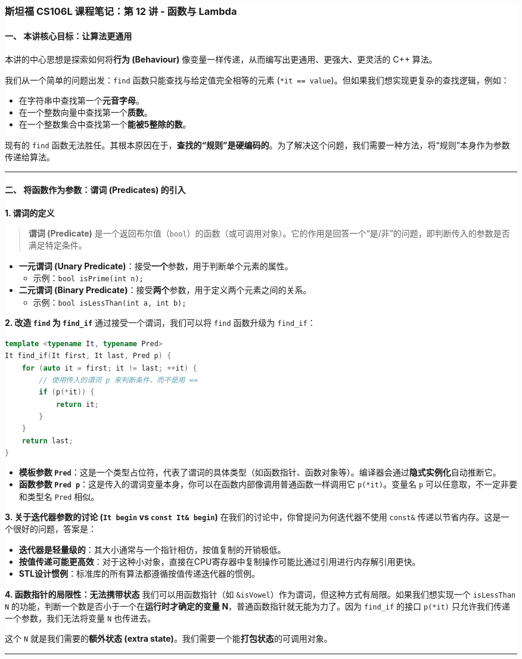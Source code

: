 ### **斯坦福 CS106L 课程笔记：第 12 讲 - 函数与 Lambda**

#### **一、 本讲核心目标：让算法更通用**

本讲的中心思想是探索如何将**行为 (Behaviour)** 像变量一样传递，从而编写出更通用、更强大、更灵活的 C++ 算法。

我们从一个简单的问题出发：`find` 函数只能查找与给定值完全相等的元素 (`*it == value`)。但如果我们想实现更复杂的查找逻辑，例如：
*   在字符串中查找第一个**元音字母**。
*   在一个整数向量中查找第一个**质数**。
*   在一个整数集合中查找第一个**能被5整除的数**。

现有的 `find` 函数无法胜任。其根本原因在于，**查找的“规则”是硬编码的**。为了解决这个问题，我们需要一种方法，将“规则”本身作为参数传递给算法。

---

#### **二、 将函数作为参数：谓词 (Predicates) 的引入**

**1. 谓词的定义**
> **谓词 (Predicate)** 是一个返回布尔值（`bool`）的函数（或可调用对象）。它的作用是回答一个“是/非”的问题，即判断传入的参数是否满足特定条件。

*   **一元谓词 (Unary Predicate)**：接受**一个**参数，用于判断单个元素的属性。
    *   示例：`bool isPrime(int n);`
*   **二元谓词 (Binary Predicate)**：接受**两个**参数，用于定义两个元素之间的关系。
    *   示例：`bool isLessThan(int a, int b);`

**2. 改造 `find` 为 `find_if`**
通过接受一个谓词，我们可以将 `find` 函数升级为 `find_if`：

```cpp
template <typename It, typename Pred>
It find_if(It first, It last, Pred p) {
    for (auto it = first; it != last; ++it) {
        // 使用传入的谓词 p 来判断条件，而不是用 ==
        if (p(*it)) {
            return it;
        }
    }
    return last;
}
```
*   **模板参数 `Pred`**：这是一个类型占位符，代表了谓词的具体类型（如函数指针、函数对象等）。编译器会通过**隐式实例化**自动推断它。
*   **函数参数 `Pred p`**：这是传入的谓词变量本身，你可以在函数内部像调用普通函数一样调用它 `p(*it)`。变量名 `p` 可以任意取，不一定非要和类型名 `Pred` 相似。

**3. 关于迭代器参数的讨论 (`It begin` vs `const It& begin`)**
在我们的讨论中，你曾提问为何迭代器不使用 `const&` 传递以节省内存。这是一个很好的问题，答案是：
*   **迭代器是轻量级的**：其大小通常与一个指针相仿，按值复制的开销极低。
*   **按值传递可能更高效**：对于这种小对象，直接在CPU寄存器中复制操作可能比通过引用进行内存解引用更快。
*   **STL设计惯例**：标准库的所有算法都遵循按值传递迭代器的惯例。

**4. 函数指针的局限性：无法携带状态**
我们可以用函数指针（如 `&isVowel`）作为谓词，但这种方式有局限。如果我们想实现一个 `isLessThanN` 的功能，判断一个数是否小于一个在**运行时才确定的变量 N**，普通函数指针就无能为力了。因为 `find_if` 的接口 `p(*it)` 只允许我们传递一个参数，我们无法将变量 `N` 也传进去。

这个 `N` 就是我们需要的**额外状态 (extra state)**。我们需要一个能**打包状态**的可调用对象。

---
